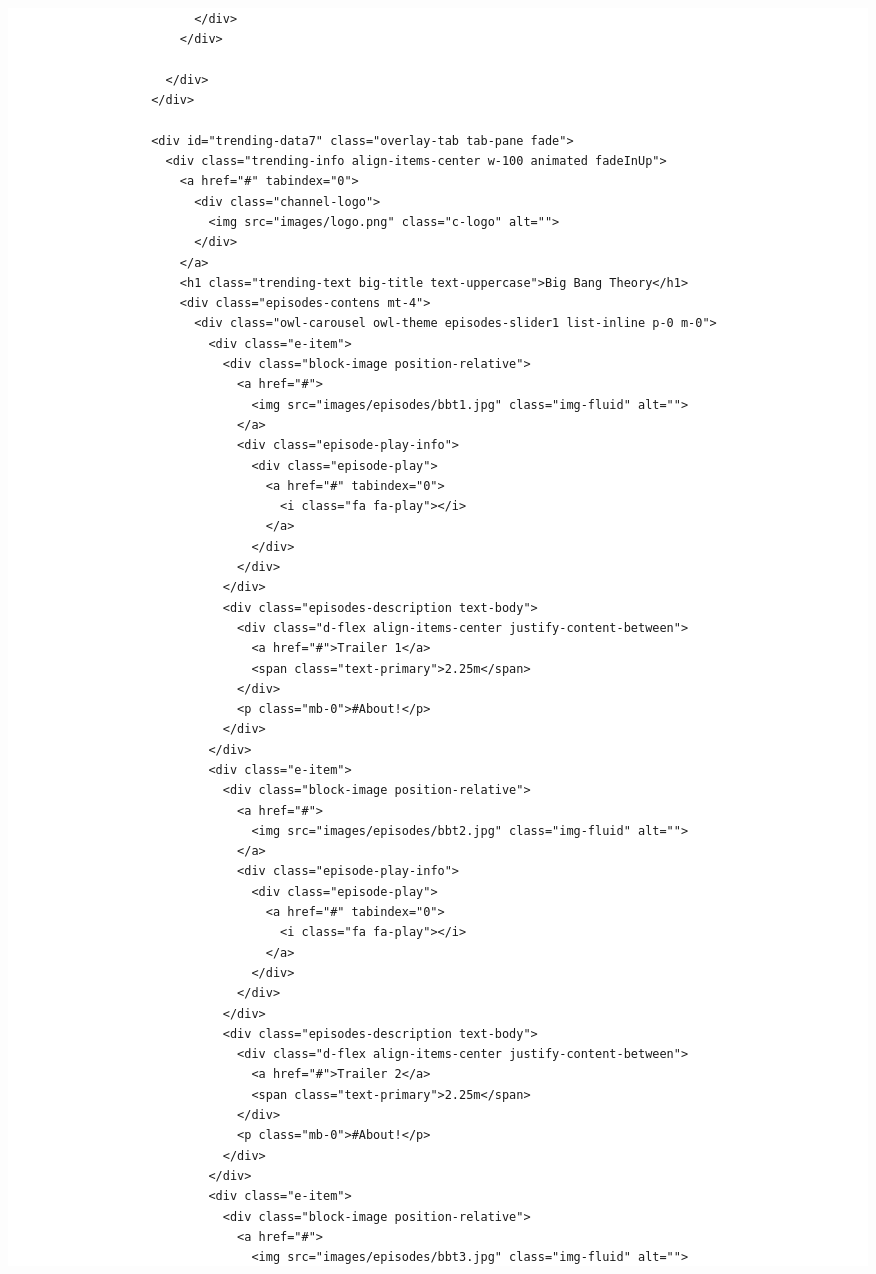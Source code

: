                               </div>
                            </div>

                          </div>
                        </div>

                        <div id="trending-data7" class="overlay-tab tab-pane fade">
                          <div class="trending-info align-items-center w-100 animated fadeInUp">
                            <a href="#" tabindex="0">
                              <div class="channel-logo">
                                <img src="images/logo.png" class="c-logo" alt="">
                              </div>
                            </a>
                            <h1 class="trending-text big-title text-uppercase">Big Bang Theory</h1>
                            <div class="episodes-contens mt-4">
                              <div class="owl-carousel owl-theme episodes-slider1 list-inline p-0 m-0">
                                <div class="e-item">
                                  <div class="block-image position-relative">
                                    <a href="#">
                                      <img src="images/episodes/bbt1.jpg" class="img-fluid" alt="">
                                    </a>
                                    <div class="episode-play-info">
                                      <div class="episode-play">
                                        <a href="#" tabindex="0">
                                          <i class="fa fa-play"></i>
                                        </a>
                                      </div>
                                    </div>
                                  </div>
                                  <div class="episodes-description text-body">
                                    <div class="d-flex align-items-center justify-content-between">
                                      <a href="#">Trailer 1</a>
                                      <span class="text-primary">2.25m</span>
                                    </div>
                                    <p class="mb-0">#About!</p>
                                  </div>
                                </div>
                                <div class="e-item">
                                  <div class="block-image position-relative">
                                    <a href="#">
                                      <img src="images/episodes/bbt2.jpg" class="img-fluid" alt="">
                                    </a>
                                    <div class="episode-play-info">
                                      <div class="episode-play">
                                        <a href="#" tabindex="0">
                                          <i class="fa fa-play"></i>
                                        </a>
                                      </div>
                                    </div>
                                  </div>
                                  <div class="episodes-description text-body">
                                    <div class="d-flex align-items-center justify-content-between">
                                      <a href="#">Trailer 2</a>
                                      <span class="text-primary">2.25m</span>
                                    </div>
                                    <p class="mb-0">#About!</p>
                                  </div>
                                </div>
                                <div class="e-item">
                                  <div class="block-image position-relative">
                                    <a href="#">
                                      <img src="images/episodes/bbt3.jpg" class="img-fluid" alt="">